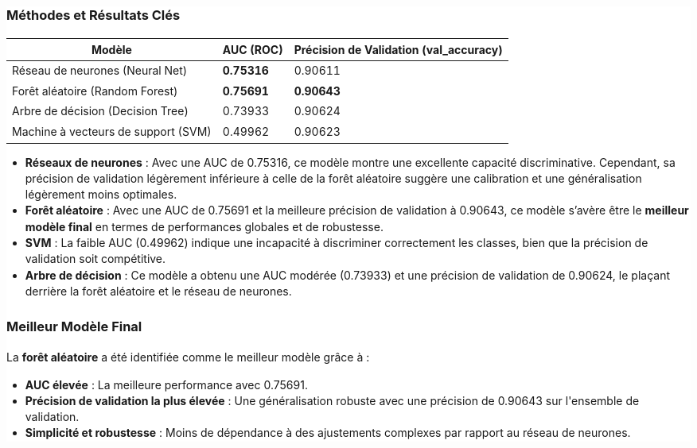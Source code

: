 ### Méthodes et Résultats Clés
| Modèle             | AUC (ROC) | Précision de Validation (val_accuracy) |
|---------------------|-----------|-----------------------------------------|
| Réseau de neurones (Neural Net) | **0.75316**  | 0.90611                                |
| Forêt aléatoire (Random Forest) | **0.75691**  | **0.90643**                            |
| Arbre de décision (Decision Tree) | 0.73933     | 0.90624                                |
| Machine à vecteurs de support (SVM) | 0.49962     | 0.90623

- **Réseaux de neurones** : Avec une AUC de 0.75316, ce modèle montre une excellente capacité discriminative. Cependant, sa précision de validation légèrement inférieure à celle de la forêt aléatoire suggère une calibration et une généralisation légèrement moins optimales.
- **Forêt aléatoire** : Avec une AUC de 0.75691 et la meilleure précision de validation à 0.90643, ce modèle s’avère être le **meilleur modèle final** en termes de performances globales et de robustesse.
- **SVM** : La faible AUC (0.49962) indique une incapacité à discriminer correctement les classes, bien que la précision de validation soit compétitive.
- **Arbre de décision** : Ce modèle a obtenu une AUC modérée (0.73933) et une précision de validation de 0.90624, le plaçant derrière la forêt aléatoire et le réseau de neurones.

### Meilleur Modèle Final
La **forêt aléatoire** a été identifiée comme le meilleur modèle grâce à :
- **AUC élevée** : La meilleure performance avec 0.75691.
- **Précision de validation la plus élevée** : Une généralisation robuste avec une précision de 0.90643 sur l'ensemble de validation.
- **Simplicité et robustesse** : Moins de dépendance à des ajustements complexes par rapport au réseau de neurones.
